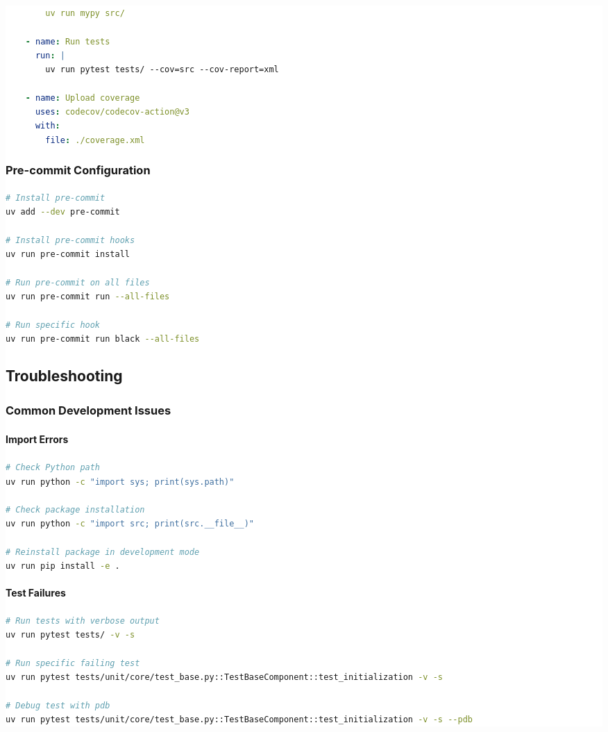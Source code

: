 ```yaml
        uv run mypy src/
    
    - name: Run tests
      run: |
        uv run pytest tests/ --cov=src --cov-report=xml
    
    - name: Upload coverage
      uses: codecov/codecov-action@v3
      with:
        file: ./coverage.xml
```

### Pre-commit Configuration
```bash
# Install pre-commit
uv add --dev pre-commit

# Install pre-commit hooks
uv run pre-commit install

# Run pre-commit on all files
uv run pre-commit run --all-files

# Run specific hook
uv run pre-commit run black --all-files
```

## Troubleshooting

### Common Development Issues

#### Import Errors
```bash
# Check Python path
uv run python -c "import sys; print(sys.path)"

# Check package installation
uv run python -c "import src; print(src.__file__)"

# Reinstall package in development mode
uv run pip install -e .
```

#### Test Failures
```bash
# Run tests with verbose output
uv run pytest tests/ -v -s

# Run specific failing test
uv run pytest tests/unit/core/test_base.py::TestBaseComponent::test_initialization -v -s

# Debug test with pdb
uv run pytest tests/unit/core/test_base.py::TestBaseComponent::test_initialization -v -s --pdb
```
